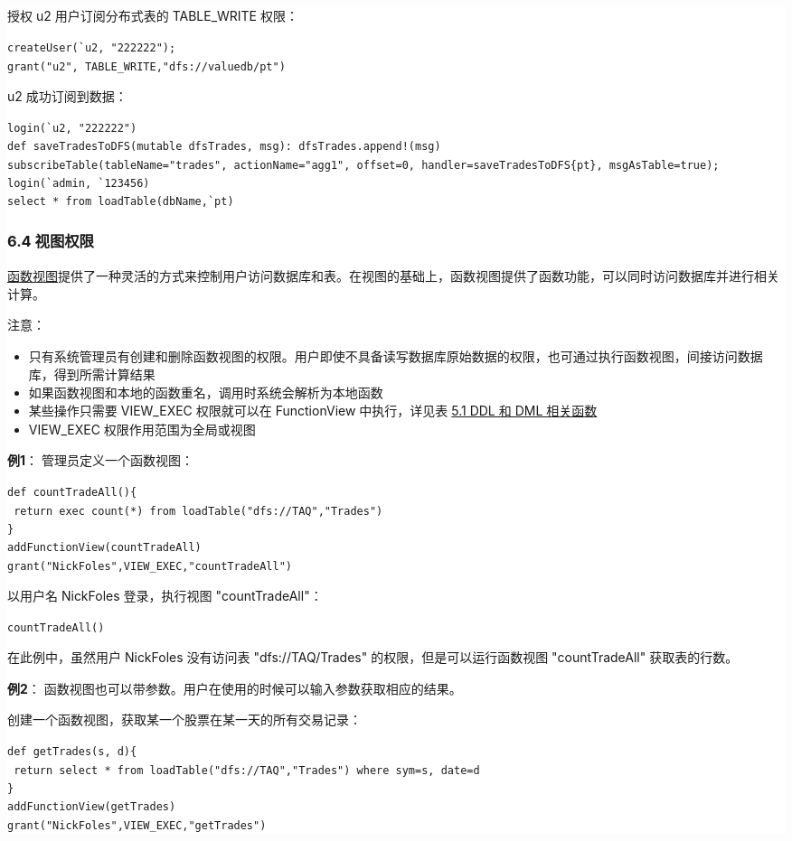 授权 u2 用户订阅分布式表的 TABLE_WRITE 权限：

```
createUser(`u2, "222222");
grant("u2", TABLE_WRITE,"dfs://valuedb/pt")
```

u2 成功订阅到数据：

```
login(`u2, "222222")
def saveTradesToDFS(mutable dfsTrades, msg): dfsTrades.append!(msg)
subscribeTable(tableName="trades", actionName="agg1", offset=0, handler=saveTradesToDFS{pt}, msgAsTable=true);
login(`admin, `123456)
select * from loadTable(dbName,`pt)
```

### 6.4 视图权限

[函数视图](https://www.dolphindb.cn/cn/help/DatabaseandDistributedComputing/DatabaseOperations/FunctionView.html)提供了一种灵活的方式来控制用户访问数据库和表。在视图的基础上，函数视图提供了函数功能，可以同时访问数据库并进行相关计算。

注意：

- 只有系统管理员有创建和删除函数视图的权限。用户即使不具备读写数据库原始数据的权限，也可通过执行函数视图，间接访问数据库，得到所需计算结果
- 如果函数视图和本地的函数重名，调用时系统会解析为本地函数
- 某些操作只需要 VIEW_EXEC 权限就可以在 FunctionView 中执行，详见表 [5.1 DDL 和 DML 相关函数](#51-ddl-和-dml-相关函数)
- VIEW_EXEC 权限作用范围为全局或视图

**例1**：  管理员定义一个函数视图：

```
def countTradeAll(){  
 return exec count(*) from loadTable("dfs://TAQ","Trades")  
}
addFunctionView(countTradeAll)  
grant("NickFoles",VIEW_EXEC,"countTradeAll")  
```

以用户名 NickFoles 登录，执行视图 "countTradeAll"：

```
countTradeAll()
```

在此例中，虽然用户 NickFoles 没有访问表 "dfs://TAQ/Trades" 的权限，但是可以运行函数视图 "countTradeAll" 获取表的行数。

**例2**： 函数视图也可以带参数。用户在使用的时候可以输入参数获取相应的结果。

创建一个函数视图，获取某一个股票在某一天的所有交易记录：

```
def getTrades(s, d){
 return select * from loadTable("dfs://TAQ","Trades") where sym=s, date=d
}
addFunctionView(getTrades)
grant("NickFoles",VIEW_EXEC,"getTrades")  
```
